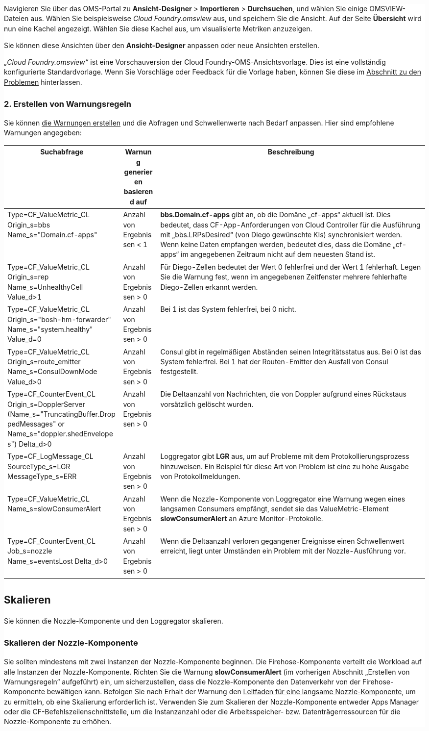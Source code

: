 Navigieren Sie über das OMS-Portal zu **Ansicht-Designer** > **Importieren** > **Durchsuchen**, und wählen Sie einige OMSVIEW-Dateien aus. Wählen Sie beispielsweise *Cloud Foundry.omsview* aus, und speichern Sie die Ansicht. Auf der Seite **Übersicht** wird nun eine Kachel angezeigt. Wählen Sie diese Kachel aus, um visualisierte Metriken anzuzeigen.

Sie können diese Ansichten über den **Ansicht-Designer** anpassen oder neue Ansichten erstellen.

*„Cloud Foundry.omsview“* ist eine Vorschauversion der Cloud Foundry-OMS-Ansichtsvorlage. Dies ist eine vollständig konfigurierte Standardvorlage. Wenn Sie Vorschläge oder Feedback für die Vorlage haben, können Sie diese im [Abschnitt zu den Problemen](https://github.com/Azure/oms-log-analytics-firehose-nozzle/issues) hinterlassen.

### <a name="2-create-alert-rules"></a>2. Erstellen von Warnungsregeln

Sie können [die Warnungen erstellen](https://docs.microsoft.com/azure/log-analytics/log-analytics-alerts) und die Abfragen und Schwellenwerte nach Bedarf anpassen. Hier sind empfohlene Warnungen angegeben:

| Suchabfrage                                                                  | Warnung generieren basierend auf | Beschreibung                                                                       |
| ----------------------------------------------------------------------------- | ----------------------- | --------------------------------------------------------------------------------- |
| Type=CF_ValueMetric_CL Origin_s=bbs Name_s="Domain.cf-apps"                   | Anzahl von Ergebnissen < 1   | **bbs.Domain.cf-apps** gibt an, ob die Domäne „cf-apps“ aktuell ist. Dies bedeutet, dass CF-App-Anforderungen von Cloud Controller für die Ausführung mit „bbs.LRPsDesired“ (von Diego gewünschte KIs) synchronisiert werden. Wenn keine Daten empfangen werden, bedeutet dies, dass die Domäne „cf-apps“ im angegebenen Zeitraum nicht auf dem neuesten Stand ist. |
| Type=CF_ValueMetric_CL Origin_s=rep Name_s=UnhealthyCell Value_d>1            | Anzahl von Ergebnissen > 0   | Für Diego-Zellen bedeutet der Wert 0 fehlerfrei und der Wert 1 fehlerhaft. Legen Sie die Warnung fest, wenn im angegebenen Zeitfenster mehrere fehlerhafte Diego-Zellen erkannt werden. |
| Type=CF_ValueMetric_CL Origin_s="bosh-hm-forwarder" Name_s="system.healthy" Value_d=0 | Anzahl von Ergebnissen > 0 | Bei 1 ist das System fehlerfrei, bei 0 nicht. |
| Type=CF_ValueMetric_CL Origin_s=route_emitter Name_s=ConsulDownMode Value_d>0 | Anzahl von Ergebnissen > 0   | Consul gibt in regelmäßigen Abständen seinen Integritätsstatus aus. Bei 0 ist das System fehlerfrei. Bei 1 hat der Routen-Emitter den Ausfall von Consul festgestellt. |
| Type=CF_CounterEvent_CL Origin_s=DopplerServer (Name_s="TruncatingBuffer.DroppedMessages" or Name_s="doppler.shedEnvelopes") Delta_d>0 | Anzahl von Ergebnissen > 0 | Die Deltaanzahl von Nachrichten, die von Doppler aufgrund eines Rückstaus vorsätzlich gelöscht wurden. |
| Type=CF_LogMessage_CL SourceType_s=LGR MessageType_s=ERR                      | Anzahl von Ergebnissen > 0   | Loggregator gibt **LGR** aus, um auf Probleme mit dem Protokollierungsprozess hinzuweisen. Ein Beispiel für diese Art von Problem ist eine zu hohe Ausgabe von Protokollmeldungen. |
| Type=CF_ValueMetric_CL Name_s=slowConsumerAlert                               | Anzahl von Ergebnissen > 0   | Wenn die Nozzle-Komponente von Loggregator eine Warnung wegen eines langsamen Consumers empfängt, sendet sie das ValueMetric-Element **slowConsumerAlert** an Azure Monitor-Protokolle. |
| Type=CF_CounterEvent_CL Job_s=nozzle Name_s=eventsLost Delta_d>0              | Anzahl von Ergebnissen > 0   | Wenn die Deltaanzahl verloren gegangener Ereignisse einen Schwellenwert erreicht, liegt unter Umständen ein Problem mit der Nozzle-Ausführung vor. |

## <a name="scale"></a>Skalieren

Sie können die Nozzle-Komponente und den Loggregator skalieren.

### <a name="scale-the-nozzle"></a>Skalieren der Nozzle-Komponente

Sie sollten mindestens mit zwei Instanzen der Nozzle-Komponente beginnen. Die Firehose-Komponente verteilt die Workload auf alle Instanzen der Nozzle-Komponente.
Richten Sie die Warnung **slowConsumerAlert** (im vorherigen Abschnitt „Erstellen von Warnungsregeln“ aufgeführt) ein, um sicherzustellen, dass die Nozzle-Komponente den Datenverkehr von der Firehose-Komponente bewältigen kann. Befolgen Sie nach Erhalt der Warnung den [Leitfaden für eine langsame Nozzle-Komponente](https://docs.pivotal.io/pivotalcf/1-11/loggregator/log-ops-guide.html#slow-noz), um zu ermitteln, ob eine Skalierung erforderlich ist.
Verwenden Sie zum Skalieren der Nozzle-Komponente entweder Apps Manager oder die CF-Befehlszeilenschnittstelle, um die Instanzanzahl oder die Arbeitsspeicher- bzw. Datenträgerressourcen für die Nozzle-Komponente zu erhöhen.
